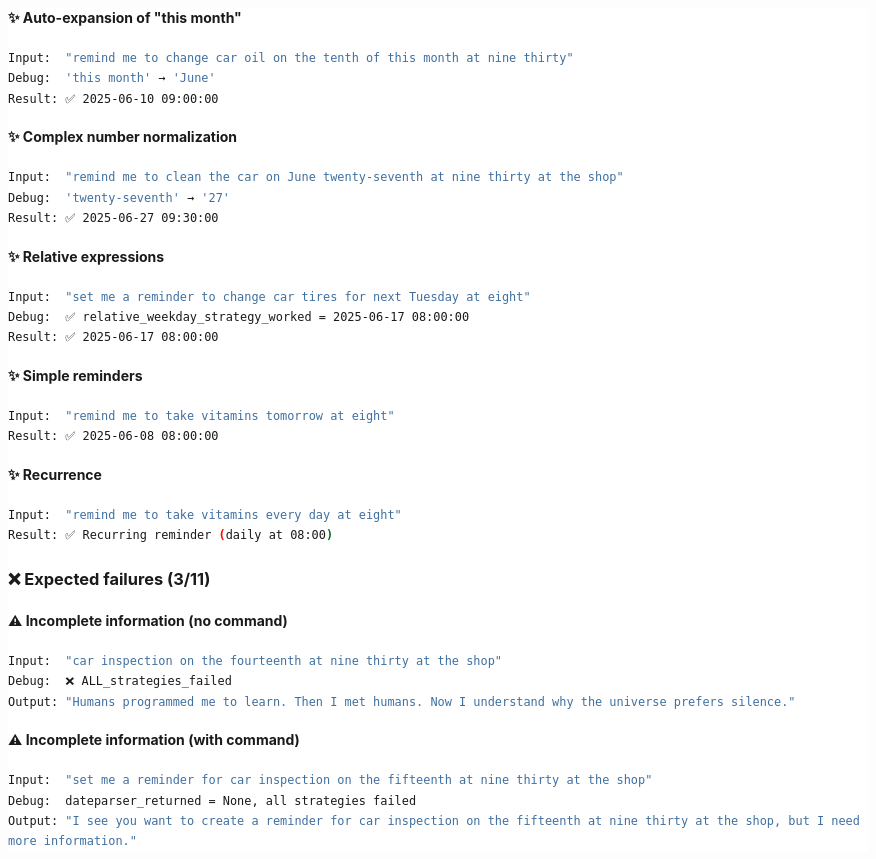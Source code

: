 #### ✨ Auto-expansion of "this month"

```bash
Input:  "remind me to change car oil on the tenth of this month at nine thirty"
Debug:  'this month' → 'June'
Result: ✅ 2025-06-10 09:00:00
```

#### ✨ Complex number normalization

```bash
Input:  "remind me to clean the car on June twenty-seventh at nine thirty at the shop"
Debug:  'twenty-seventh' → '27'
Result: ✅ 2025-06-27 09:30:00
```

#### ✨ Relative expressions

```bash
Input:  "set me a reminder to change car tires for next Tuesday at eight"
Debug:  ✅ relative_weekday_strategy_worked = 2025-06-17 08:00:00
Result: ✅ 2025-06-17 08:00:00
```

#### ✨ Simple reminders

```bash
Input:  "remind me to take vitamins tomorrow at eight"
Result: ✅ 2025-06-08 08:00:00
```

#### ✨ Recurrence

```bash
Input:  "remind me to take vitamins every day at eight"
Result: ✅ Recurring reminder (daily at 08:00)
```

### ❌ Expected failures (3/11)

#### ⚠️ Incomplete information (no command)

```bash
Input:  "car inspection on the fourteenth at nine thirty at the shop"
Debug:  ❌ ALL_strategies_failed
Output: "Humans programmed me to learn. Then I met humans. Now I understand why the universe prefers silence."
```

#### ⚠️ Incomplete information (with command)

```bash
Input:  "set me a reminder for car inspection on the fifteenth at nine thirty at the shop"
Debug:  dateparser_returned = None, all strategies failed
Output: "I see you want to create a reminder for car inspection on the fifteenth at nine thirty at the shop, but I need more information."
```
